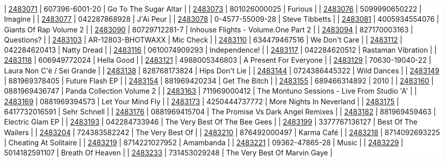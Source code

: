 | [2483071](https://www.discogs.com/release/2483071) | 607396-6001-20 | Go To The Sugar Altar |
| [2483073](https://www.discogs.com/release/2483073) | 801026000025 | Furious |
| [2483076](https://www.discogs.com/release/2483076) | 5099990650222 | Imagine |
| [2483077](https://www.discogs.com/release/2483077) | 042287868928 | J'Ai Peur |
| [2483078](https://www.discogs.com/release/2483078) | 0-4577-55009-28 | Steve Tibbetts |
| [2483081](https://www.discogs.com/release/2483081) | 4005934554076 | Giants Of Rap Volume 2 |
| [2483090](https://www.discogs.com/release/2483090) | 80729712281-7 | Inhouse Flights - Volume.One Part 2 |
| [2483094](https://www.discogs.com/release/2483094) | 827170003163 | Questions? |
| [2483103](https://www.discogs.com/release/2483103) | AR-12803-BHOTWAXX | Mic Check |
| [2483110](https://www.discogs.com/release/2483110) | 634479467516 | We Don't Care |
| [2483112](https://www.discogs.com/release/2483112) | 042284620413 | Natty Dread |
| [2483116](https://www.discogs.com/release/2483116) | 0610074909293 | Independence! |
| [2483117](https://www.discogs.com/release/2483117) | 042284620512 | Rastaman Vibration |
| [2483118](https://www.discogs.com/release/2483118) | 606949772024 | Hella Good |
| [2483121](https://www.discogs.com/release/2483121) | 4988005346803 | A Present For Everyone |
| [2483129](https://www.discogs.com/release/2483129) | 70630-19040-22 | Laura Non C'è / Sei Grande |
| [2483138](https://www.discogs.com/release/2483138) | 828768173824 | Hips Don't Lie |
| [2483144](https://www.discogs.com/release/2483144) | 0724386445322 | Wild Dances |
| [2483149](https://www.discogs.com/release/2483149) | 881969378405 | Future Flash EP |
| [2483154](https://www.discogs.com/release/2483154) | 881969420234 | Get The Bitch |
| [2483155](https://www.discogs.com/release/2483155) | 689466314892 | 2010 |
| [2483160](https://www.discogs.com/release/2483160) | 0881969436747 | Panda Collection Volume 2 |
| [2483163](https://www.discogs.com/release/2483163) | 711969000412 | The Montuno Sessions - Live From Studio 'A' |
| [2483169](https://www.discogs.com/release/2483169) | 0881969394573 | Let Your Mind Fly |
| [2483173](https://www.discogs.com/release/2483173) | 4250444737772 | More Nights In Neverland |
| [2483175](https://www.discogs.com/release/2483175) | 6417732016591 | Sehr Schnell |
| [2483176](https://www.discogs.com/release/2483176) | 0881969415704 | The Promise Vs Dark Angel Remixes |
| [2483182](https://www.discogs.com/release/2483182) | 881969459463 | Electric Glam EP |
| [2483193](https://www.discogs.com/release/2483193) | 042284733946 | The Very Best Of The Bee Gees |
| [2483199](https://www.discogs.com/release/2483199) | 3377767136127 | Best Of The Wailers |
| [2483204](https://www.discogs.com/release/2483204) | 724383582242 | The Very Best Of |
| [2483210](https://www.discogs.com/release/2483210) | 876492000497 | Karma Café |
| [2483218](https://www.discogs.com/release/2483218) | 8714092693225 | Cheating At Solitaire |
| [2483219](https://www.discogs.com/release/2483219) | 8714221027952 | Amambanda |
| [2483221](https://www.discogs.com/release/2483221) | 09362-47865-28 | Music |
| [2483229](https://www.discogs.com/release/2483229) | 5014182591107 | Breath Of Heaven |
| [2483233](https://www.discogs.com/release/2483233) | 731453029248 | The Very Best Of Marvin Gaye |